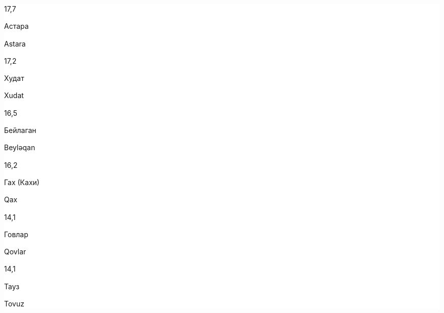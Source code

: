 
17,7






Астара


Astara


17,2






Худат


Xudat


16,5






Бейлаган


Beyləqan


16,2






Гах (Кахи)


Qax


14,1






Говлар


Qovlar


14,1






Тауз


Tovuz
